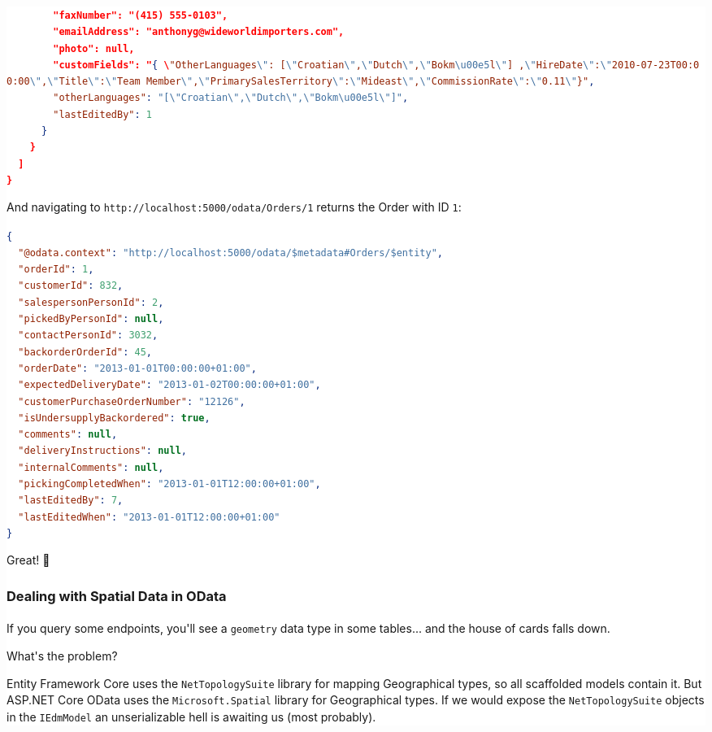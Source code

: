 ```json
        "faxNumber": "(415) 555-0103",
        "emailAddress": "anthonyg@wideworldimporters.com",
        "photo": null,
        "customFields": "{ \"OtherLanguages\": [\"Croatian\",\"Dutch\",\"Bokm\u00e5l\"] ,\"HireDate\":\"2010-07-23T00:00:00\",\"Title\":\"Team Member\",\"PrimarySalesTerritory\":\"Mideast\",\"CommissionRate\":\"0.11\"}",
        "otherLanguages": "[\"Croatian\",\"Dutch\",\"Bokm\u00e5l\"]",
        "lastEditedBy": 1
      }
    }
  ]
}
```

And navigating to ``http://localhost:5000/odata/Orders/1`` returns the Order with ID ``1``:


```json
{
  "@odata.context": "http://localhost:5000/odata/$metadata#Orders/$entity",
  "orderId": 1,
  "customerId": 832,
  "salespersonPersonId": 2,
  "pickedByPersonId": null,
  "contactPersonId": 3032,
  "backorderOrderId": 45,
  "orderDate": "2013-01-01T00:00:00+01:00",
  "expectedDeliveryDate": "2013-01-02T00:00:00+01:00",
  "customerPurchaseOrderNumber": "12126",
  "isUndersupplyBackordered": true,
  "comments": null,
  "deliveryInstructions": null,
  "internalComments": null,
  "pickingCompletedWhen": "2013-01-01T12:00:00+01:00",
  "lastEditedBy": 7,
  "lastEditedWhen": "2013-01-01T12:00:00+01:00"
}
```

Great! 🙌

### Dealing with Spatial Data in OData ###

If you query some endpoints, you'll see a ``geometry`` data type in some tables... and the house of cards falls down. 

What's the problem?

Entity Framework Core uses the ``NetTopologySuite`` library for mapping Geographical types, so all scaffolded models contain it. But 
ASP.NET Core OData uses the ``Microsoft.Spatial`` library for Geographical types. If we would expose the ``NetTopologySuite`` objects 
in the ``IEdmModel`` an unserializable hell is awaiting us (most probably).


[Remy Porter]: https://thedailywtf.com/
[Remy's Law of Requirements Gathering]: https://twitter.com/RemyPorter/status/752913168624746497
